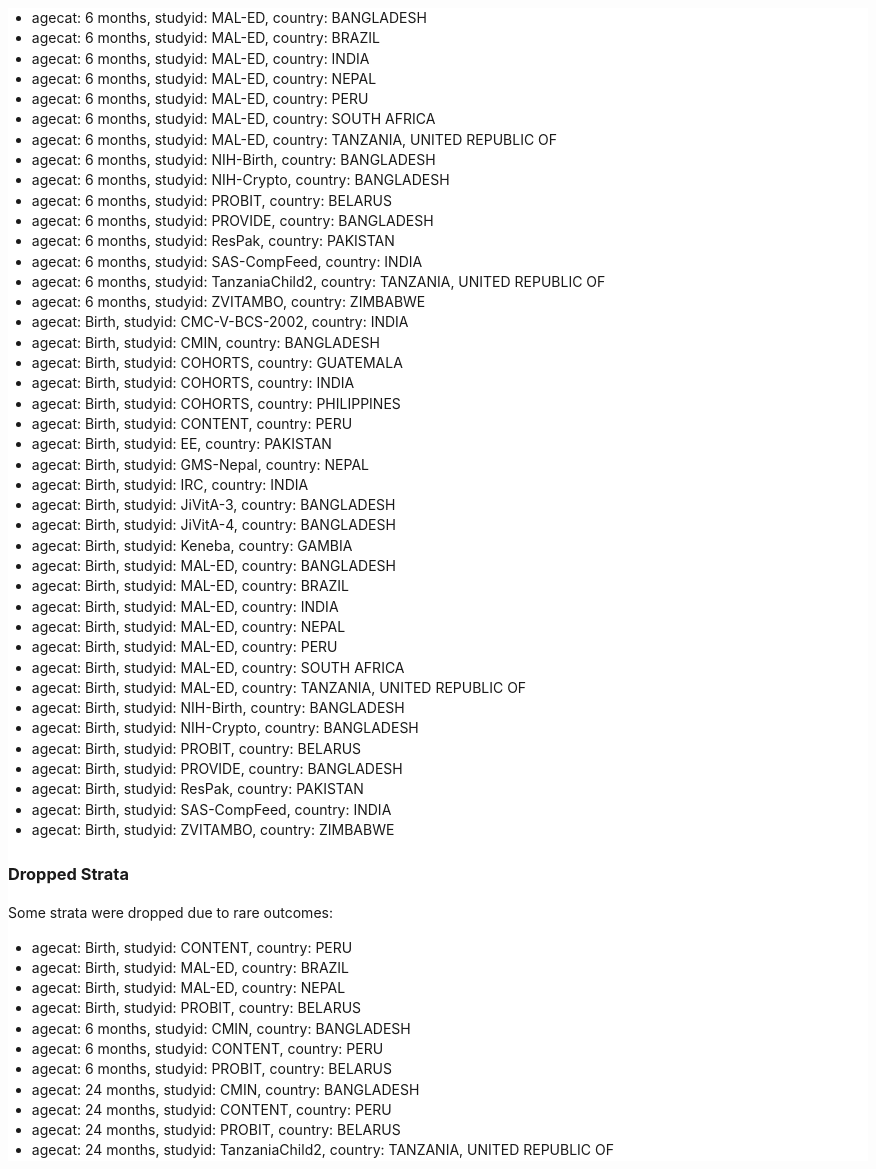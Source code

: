 * agecat: 6 months, studyid: MAL-ED, country: BANGLADESH
* agecat: 6 months, studyid: MAL-ED, country: BRAZIL
* agecat: 6 months, studyid: MAL-ED, country: INDIA
* agecat: 6 months, studyid: MAL-ED, country: NEPAL
* agecat: 6 months, studyid: MAL-ED, country: PERU
* agecat: 6 months, studyid: MAL-ED, country: SOUTH AFRICA
* agecat: 6 months, studyid: MAL-ED, country: TANZANIA, UNITED REPUBLIC OF
* agecat: 6 months, studyid: NIH-Birth, country: BANGLADESH
* agecat: 6 months, studyid: NIH-Crypto, country: BANGLADESH
* agecat: 6 months, studyid: PROBIT, country: BELARUS
* agecat: 6 months, studyid: PROVIDE, country: BANGLADESH
* agecat: 6 months, studyid: ResPak, country: PAKISTAN
* agecat: 6 months, studyid: SAS-CompFeed, country: INDIA
* agecat: 6 months, studyid: TanzaniaChild2, country: TANZANIA, UNITED REPUBLIC OF
* agecat: 6 months, studyid: ZVITAMBO, country: ZIMBABWE
* agecat: Birth, studyid: CMC-V-BCS-2002, country: INDIA
* agecat: Birth, studyid: CMIN, country: BANGLADESH
* agecat: Birth, studyid: COHORTS, country: GUATEMALA
* agecat: Birth, studyid: COHORTS, country: INDIA
* agecat: Birth, studyid: COHORTS, country: PHILIPPINES
* agecat: Birth, studyid: CONTENT, country: PERU
* agecat: Birth, studyid: EE, country: PAKISTAN
* agecat: Birth, studyid: GMS-Nepal, country: NEPAL
* agecat: Birth, studyid: IRC, country: INDIA
* agecat: Birth, studyid: JiVitA-3, country: BANGLADESH
* agecat: Birth, studyid: JiVitA-4, country: BANGLADESH
* agecat: Birth, studyid: Keneba, country: GAMBIA
* agecat: Birth, studyid: MAL-ED, country: BANGLADESH
* agecat: Birth, studyid: MAL-ED, country: BRAZIL
* agecat: Birth, studyid: MAL-ED, country: INDIA
* agecat: Birth, studyid: MAL-ED, country: NEPAL
* agecat: Birth, studyid: MAL-ED, country: PERU
* agecat: Birth, studyid: MAL-ED, country: SOUTH AFRICA
* agecat: Birth, studyid: MAL-ED, country: TANZANIA, UNITED REPUBLIC OF
* agecat: Birth, studyid: NIH-Birth, country: BANGLADESH
* agecat: Birth, studyid: NIH-Crypto, country: BANGLADESH
* agecat: Birth, studyid: PROBIT, country: BELARUS
* agecat: Birth, studyid: PROVIDE, country: BANGLADESH
* agecat: Birth, studyid: ResPak, country: PAKISTAN
* agecat: Birth, studyid: SAS-CompFeed, country: INDIA
* agecat: Birth, studyid: ZVITAMBO, country: ZIMBABWE

### Dropped Strata

Some strata were dropped due to rare outcomes:

* agecat: Birth, studyid: CONTENT, country: PERU
* agecat: Birth, studyid: MAL-ED, country: BRAZIL
* agecat: Birth, studyid: MAL-ED, country: NEPAL
* agecat: Birth, studyid: PROBIT, country: BELARUS
* agecat: 6 months, studyid: CMIN, country: BANGLADESH
* agecat: 6 months, studyid: CONTENT, country: PERU
* agecat: 6 months, studyid: PROBIT, country: BELARUS
* agecat: 24 months, studyid: CMIN, country: BANGLADESH
* agecat: 24 months, studyid: CONTENT, country: PERU
* agecat: 24 months, studyid: PROBIT, country: BELARUS
* agecat: 24 months, studyid: TanzaniaChild2, country: TANZANIA, UNITED REPUBLIC OF
